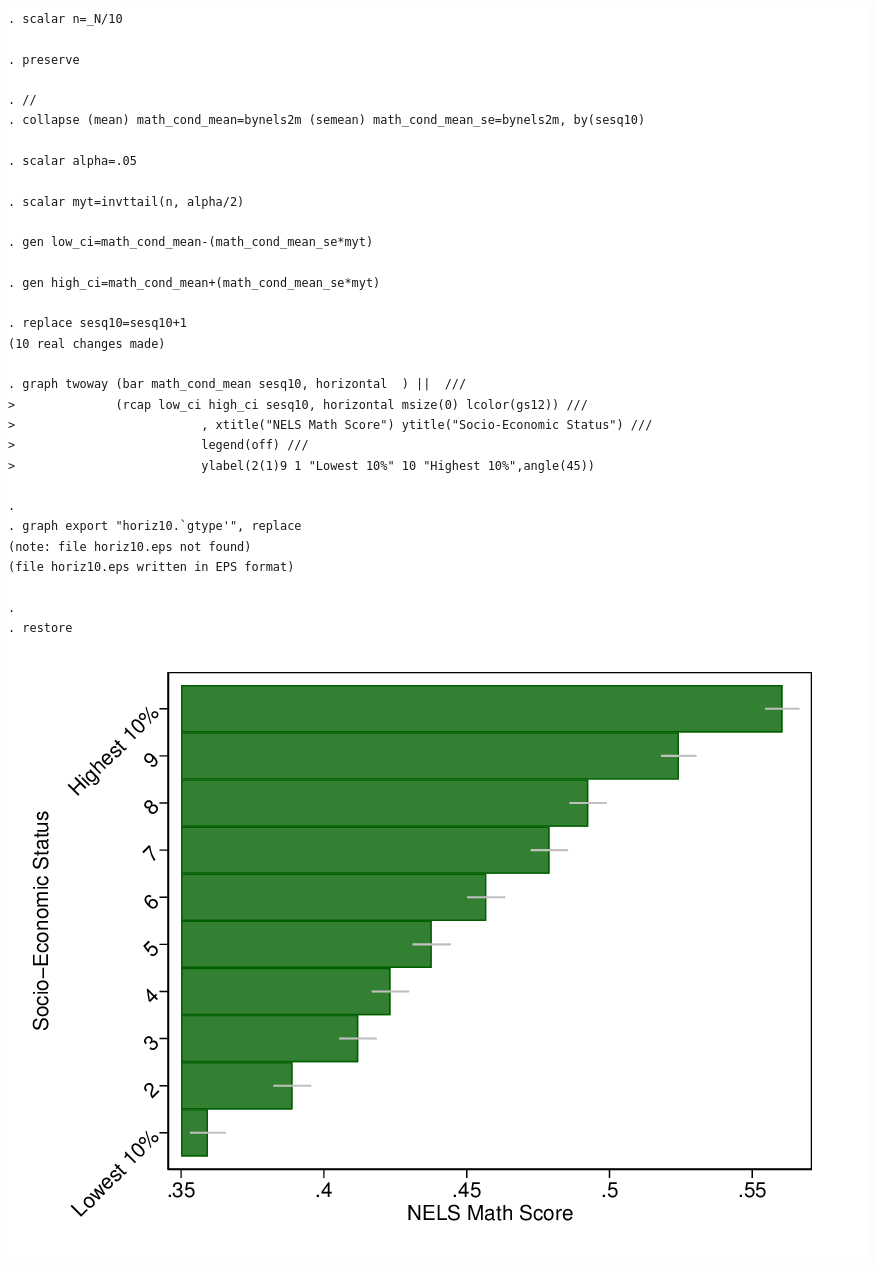     . scalar n=_N/10

    . preserve

    . // 
    . collapse (mean) math_cond_mean=bynels2m (semean) math_cond_mean_se=bynels2m, by(sesq10)

    . scalar alpha=.05

    . scalar myt=invttail(n, alpha/2)

    . gen low_ci=math_cond_mean-(math_cond_mean_se*myt)

    . gen high_ci=math_cond_mean+(math_cond_mean_se*myt)

    . replace sesq10=sesq10+1
    (10 real changes made)

    . graph twoway (bar math_cond_mean sesq10, horizontal  ) ||  ///
    >              (rcap low_ci high_ci sesq10, horizontal msize(0) lcolor(gs12)) ///
    >                          , xtitle("NELS Math Score") ytitle("Socio-Economic Status") ///
    >                          legend(off) ///
    >                          ylabel(2(1)9 1 "Lowest 10%" 10 "Highest 10%",angle(45))

    .                          
    . graph export "horiz10.`gtype'", replace
    (note: file horiz10.eps not found)
    (file horiz10.eps written in EPS format)

    .                          
    . restore

<img src = "horiz10.png" />
